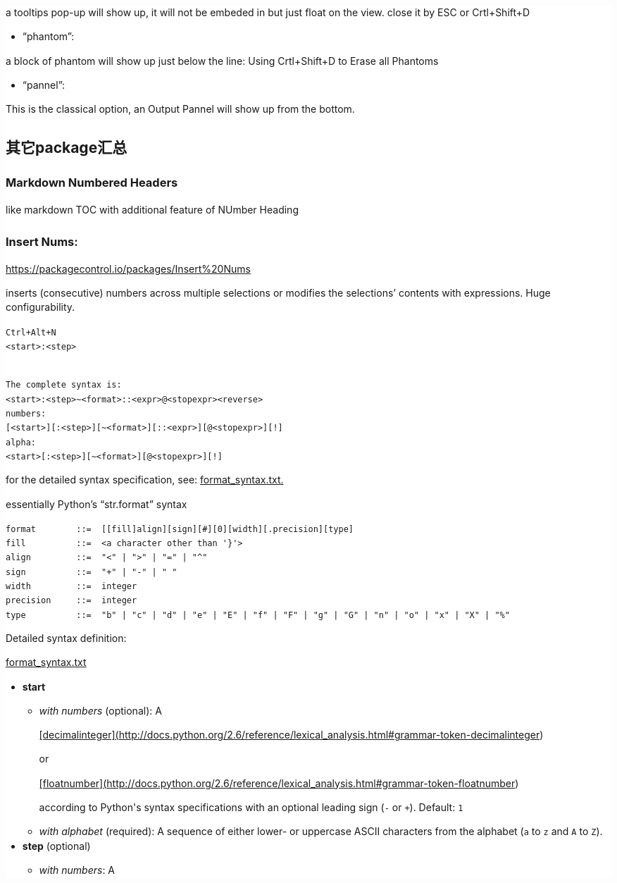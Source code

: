 </ul>
<p>a tooltips pop-up will show up, it will not be embeded in but just float on the view. close it by ESC or Crtl+Shift+D</p>
<ul>
<li>“phantom”:</li>
</ul>
<p>a block of phantom will show up just below the line: Using Crtl+Shift+D to Erase all Phantoms</p>
<ul>
<li>“pannel”:</li>
</ul>
<p>This is the classical option, an Output Pannel will show up from the bottom.</p></li>
</ul>
<h2 id="其它package汇总">其它package汇总</h2>
<h3 id="markdown-numbered-headers">Markdown Numbered Headers</h3>
<p>like markdown TOC with additional feature of NUmber Heading</p>
<h3 id="insert-nums">Insert Nums:</h3>
<p><a href="https://packagecontrol.io/packages/Insert%20Nums">https://packagecontrol.io/packages/Insert%20Nums</a></p>
<p>inserts (consecutive) numbers across multiple selections or modifies the selections’ contents with expressions. Huge configurability.</p>
<pre><code>Ctrl+Alt+N
&lt;start&gt;:&lt;step&gt;

The complete syntax is: &lt;start&gt;:&lt;step&gt;~&lt;format&gt;::&lt;expr&gt;@&lt;stopexpr&gt;&lt;reverse&gt;
numbers: [&lt;start&gt;][:&lt;step&gt;][~&lt;format&gt;][::&lt;expr&gt;][@&lt;stopexpr&gt;][!]
alpha:   &lt;start&gt;[:&lt;step&gt;][~&lt;format&gt;][@&lt;stopexpr&gt;][!]</code></pre>
<p>for the detailed syntax specification, see: <a href="https://github.com/jbrooksuk/InsertNums/blob/master/format_syntax.txt">format_syntax.txt.</a></p>
<p>essentially Python’s “str.format” syntax</p>
<pre><code>format        ::=  [[fill]align][sign][#][0][width][.precision][type]
fill          ::=  &lt;a character other than &#39;}&#39;&gt;
align         ::=  &quot;&lt;&quot; | &quot;&gt;&quot; | &quot;=&quot; | &quot;^&quot;
sign          ::=  &quot;+&quot; | &quot;-&quot; | &quot; &quot;
width         ::=  integer
precision     ::=  integer
type          ::=  &quot;b&quot; | &quot;c&quot; | &quot;d&quot; | &quot;e&quot; | &quot;E&quot; | &quot;f&quot; | &quot;F&quot; | &quot;g&quot; | &quot;G&quot; | &quot;n&quot; | &quot;o&quot; | &quot;x&quot; | &quot;X&quot; | &quot;%&quot;</code></pre>
<p>Detailed syntax definition:</p>
<p><a href="https://github.com/jbrooksuk/InsertNums/blob/master/format_syntax.txt">format_syntax.txt</a></p>
<ul>
<li><strong>start</strong>
<ul>
<li><p><em>with numbers</em> (optional): A</p>
<p><a href="http://docs.python.org/2.6/reference/lexical_analysis.html#grammar-token-decimalinteger">[decimalinteger](<a href="http://docs.python.org/2.6/reference/lexical_analysis.html#grammar-token-decimalinteger" class="uri">http://docs.python.org/2.6/reference/lexical_analysis.html#grammar-token-decimalinteger</a>)</a></p>
<p>or</p>
<p><a href="http://docs.python.org/2.6/reference/lexical_analysis.html#grammar-token-floatnumber">[floatnumber](<a href="http://docs.python.org/2.6/reference/lexical_analysis.html#grammar-token-floatnumber" class="uri">http://docs.python.org/2.6/reference/lexical_analysis.html#grammar-token-floatnumber</a>)</a></p>
<p>according to Python's syntax specifications with an optional leading sign (<code>-</code> or <code>+</code>). Default: <code>1</code></p></li>
<li><em>with alphabet</em> (required): A sequence of either lower- or uppercase ASCII characters from the alphabet (<code>a</code> to <code>z</code> and <code>A</code> to <code>Z</code>).</li>
</ul></li>
<li><strong>step</strong> (optional)
<ul>
<li><p><em>with numbers</em>: A</p>